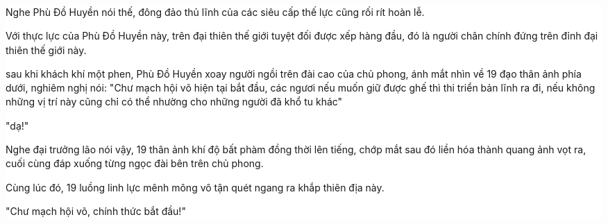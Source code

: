 Nghe Phù Đồ Huyền nói thế, đông đảo thủ lĩnh của các siêu cấp thế lực cũng rối rít hoàn lễ.

Với thực lực của Phù Đồ Huyền này, trên đại thiên thế giới tuyệt đối được xếp hàng đầu, đó là người chân chính đứng trên đỉnh đại thiên thế giới này.

sau khi khách khí một phen, Phù Đồ Huyền xoay người ngồi trên đài cao của chủ phong, ánh mắt nhìn về 19 đạo thân ảnh phía dưới, nghiêm nghị nói: "Chư mạch hội võ hiện tại bắt đầu, các ngươi nếu muốn giữ được ghế thì thi triển bản lĩnh ra đi, nếu không những vị trí này cũng chỉ có thể nhường cho những người đã khổ tu khác"

"dạ!"

Nghe đại trưởng lão nói vậy, 19 thân ảnh khí độ bất phàm đồng thời lên tiếng, chớp mắt sau đó liền hóa thành quang ảnh vọt ra, cuối cùng đáp xuống từng ngọc đài bên trên chủ phong.

Cùng lúc đó, 19 luồng linh lực mênh mông vô tận quét ngang ra khắp thiên địa này.

"Chư mạch hội võ, chính thức bắt đầu!"




